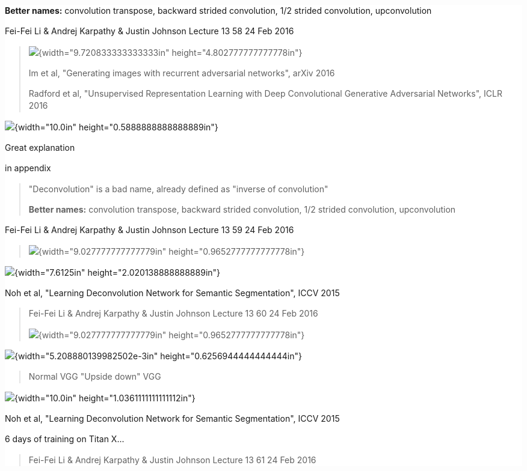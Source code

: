 **Better names:** convolution transpose, backward strided convolution,
1/2 strided convolution, upconvolution

Fei-Fei Li & Andrej Karpathy & Justin Johnson Lecture 13 58 24 Feb 2016

> ![](media/image195.jpeg){width="9.720833333333333in"
> height="4.802777777777778in"}
>
> Im et al, "Generating images with recurrent adversarial networks",
> arXiv 2016
>
> Radford et al, "Unsupervised Representation Learning with Deep
> Convolutional Generative Adversarial Networks", ICLR 2016

![](media/image196.jpeg){width="10.0in" height="0.5888888888888889in"}

Great explanation

in appendix

> "Deconvolution" is a bad name, already defined as "inverse of
> convolution"
>
> **Better names:** convolution transpose, backward strided convolution,
> 1/2 strided convolution, upconvolution

Fei-Fei Li & Andrej Karpathy & Justin Johnson Lecture 13 59 24 Feb 2016

> ![](media/image197.jpeg){width="9.027777777777779in"
> height="0.9652777777777778in"}

![](media/image198.jpeg){width="7.6125in" height="2.020138888888889in"}

Noh et al, "Learning Deconvolution Network for Semantic Segmentation",
ICCV 2015

> Fei-Fei Li & Andrej Karpathy & Justin Johnson Lecture 13 60 24 Feb
> 2016
>
> ![](media/image200.jpeg){width="9.027777777777779in"
> height="0.9652777777777778in"}

![](media/image201.jpeg){width="5.208880139982502e-3in"
height="0.6256944444444444in"}

> Normal VGG "Upside down" VGG

![](media/image204.jpeg){width="10.0in" height="1.0361111111111112in"}

Noh et al, "Learning Deconvolution Network for Semantic Segmentation",
ICCV 2015

6 days of training on Titan X...

> Fei-Fei Li & Andrej Karpathy & Justin Johnson Lecture 13 61 24 Feb
> 2016
